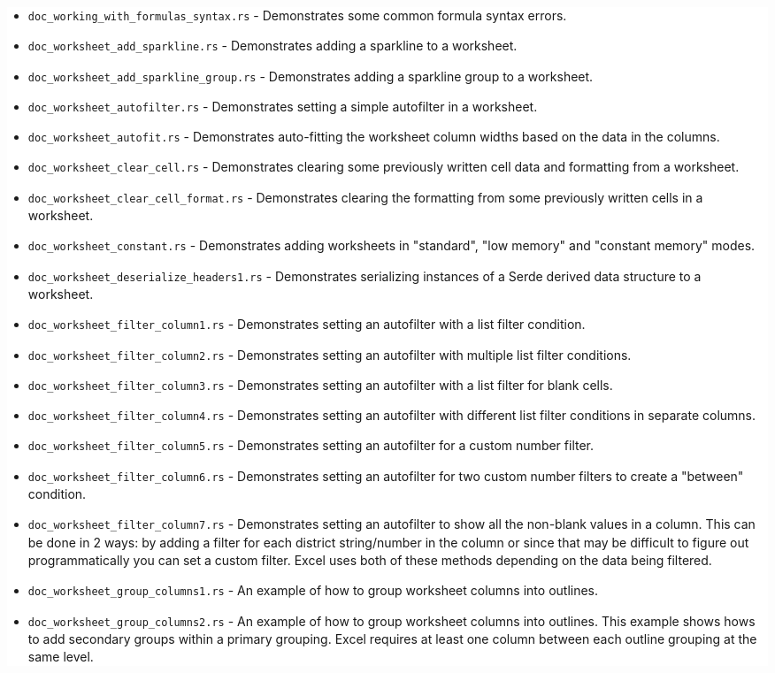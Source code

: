 * `doc_working_with_formulas_syntax.rs` - Demonstrates some common formula
  syntax errors.

* `doc_worksheet_add_sparkline.rs` - Demonstrates adding a sparkline to a
  worksheet.

* `doc_worksheet_add_sparkline_group.rs` - Demonstrates adding a sparkline
  group to a worksheet.

* `doc_worksheet_autofilter.rs` - Demonstrates setting a simple autofilter
  in a worksheet.

* `doc_worksheet_autofit.rs` - Demonstrates auto-fitting the worksheet
  column widths based on the data in the columns.

* `doc_worksheet_clear_cell.rs` - Demonstrates clearing some previously
  written cell data and formatting from a worksheet.

* `doc_worksheet_clear_cell_format.rs` - Demonstrates clearing the
  formatting from some previously written cells in a worksheet.

* `doc_worksheet_constant.rs` - Demonstrates adding worksheets in
  "standard", "low memory" and "constant memory" modes.

* `doc_worksheet_deserialize_headers1.rs` - Demonstrates serializing
  instances of a Serde derived data structure to a worksheet.

* `doc_worksheet_filter_column1.rs` - Demonstrates setting an autofilter
  with a list filter condition.

* `doc_worksheet_filter_column2.rs` - Demonstrates setting an autofilter
  with multiple list filter conditions.

* `doc_worksheet_filter_column3.rs` - Demonstrates setting an autofilter
  with a list filter for blank cells.

* `doc_worksheet_filter_column4.rs` - Demonstrates setting an autofilter
  with different list filter conditions in separate columns.

* `doc_worksheet_filter_column5.rs` - Demonstrates setting an autofilter
  for a custom number filter.

* `doc_worksheet_filter_column6.rs` - Demonstrates setting an autofilter
  for two custom number filters to create a "between" condition.

* `doc_worksheet_filter_column7.rs` - Demonstrates setting an autofilter to
  show all the non-blank values in a column. This can be done in 2 ways: by
  adding a filter for each district string/number in the column or since
  that may be difficult to figure out programmatically you can set a custom
  filter. Excel uses both of these methods depending on the data being
  filtered.

* `doc_worksheet_group_columns1.rs` - An example of how to group worksheet
  columns into outlines.

* `doc_worksheet_group_columns2.rs` - An example of how to group worksheet
  columns into outlines. This example shows hows to add secondary groups
  within a primary grouping. Excel requires at least one column between
  each outline grouping at the same level.
